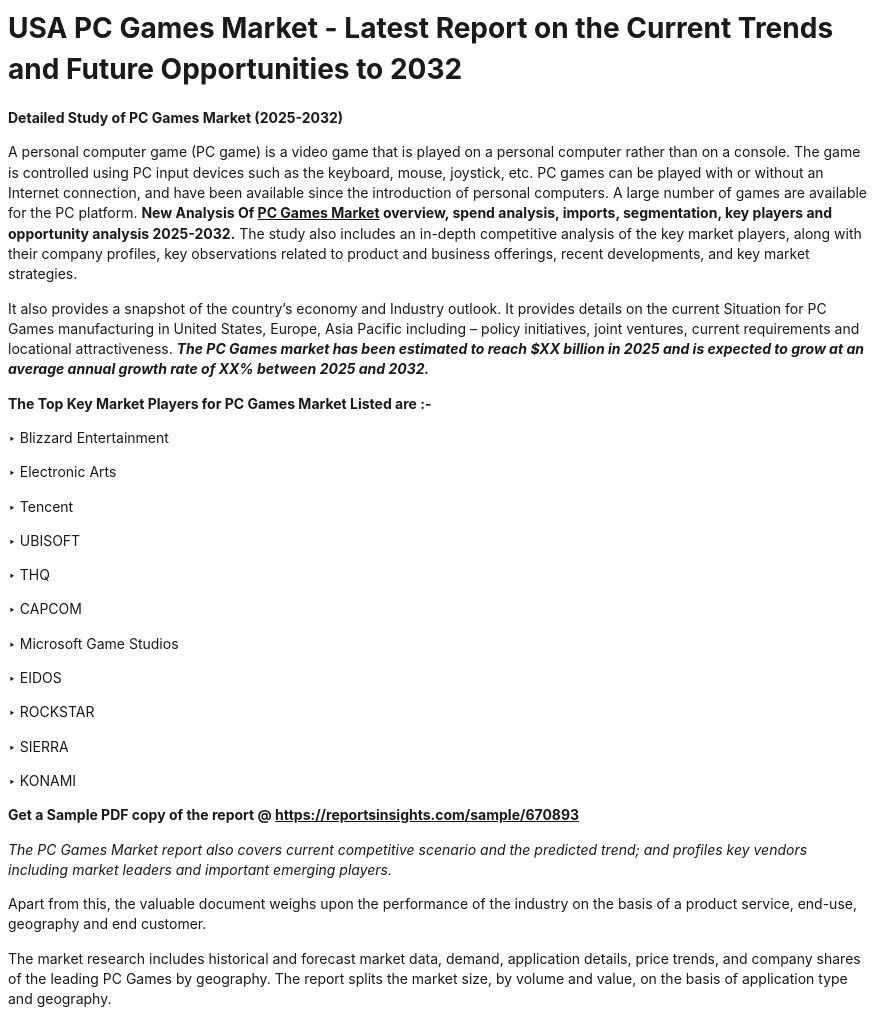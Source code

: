 # USA PC Games Market - Latest Report on the Current Trends and Future Opportunities to 2032

<strong>Detailed Study of PC Games Market (2025-2032)</strong>

A personal computer game (PC game) is a video game that is played on a personal computer rather than on a console. The game is controlled using PC input devices such as the keyboard, mouse, joystick, etc. PC games can be played with or without an Internet connection, and have been available since the introduction of personal computers. A large number of games are available for the PC platform. <strong>New Analysis Of <a href=https://www.reportsinsights.com/sample/670893>PC Games Market</a> overview, spend analysis, imports, segmentation, key players and opportunity analysis 2025-2032.</strong> The study also includes an in-depth competitive analysis of the key market players, along with their company profiles, key observations related to product and business offerings, recent developments, and key market strategies.

It also provides a snapshot of the country’s economy and Industry outlook. It provides details on the current Situation for PC Games manufacturing in United States, Europe, Asia Pacific including – policy initiatives, joint ventures, current requirements and locational attractiveness. <strong><em>The PC Games market has been estimated to reach $XX billion in 2025 and is expected to grow at an average annual growth rate of XX% between 2025 and 2032.</em></strong>

<strong>The Top Key Market Players for PC Games Market Listed are :-</strong> 

‣ Blizzard Entertainment

‣ Electronic Arts

‣ Tencent

‣ UBISOFT

‣ THQ

‣ CAPCOM

‣ Microsoft Game Studios

‣ EIDOS

‣ ROCKSTAR

‣ SIERRA

‣ KONAMI

<strong>Get a Sample PDF copy of the report @ <a href=https://reportsinsights.com/sample/670893>https://reportsinsights.com/sample/670893</a></strong>

<em>The PC Games Market report also covers current competitive scenario and the predicted trend; and profiles key vendors including market leaders and important emerging players.</em>

Apart from this, the valuable document weighs upon the performance of the industry on the basis of a product service, end-use, geography and end customer.

The market research includes historical and forecast market data, demand, application details, price trends, and company shares of the leading PC Games by geography. The report splits the market size, by volume and value, on the basis of application type and geography.
